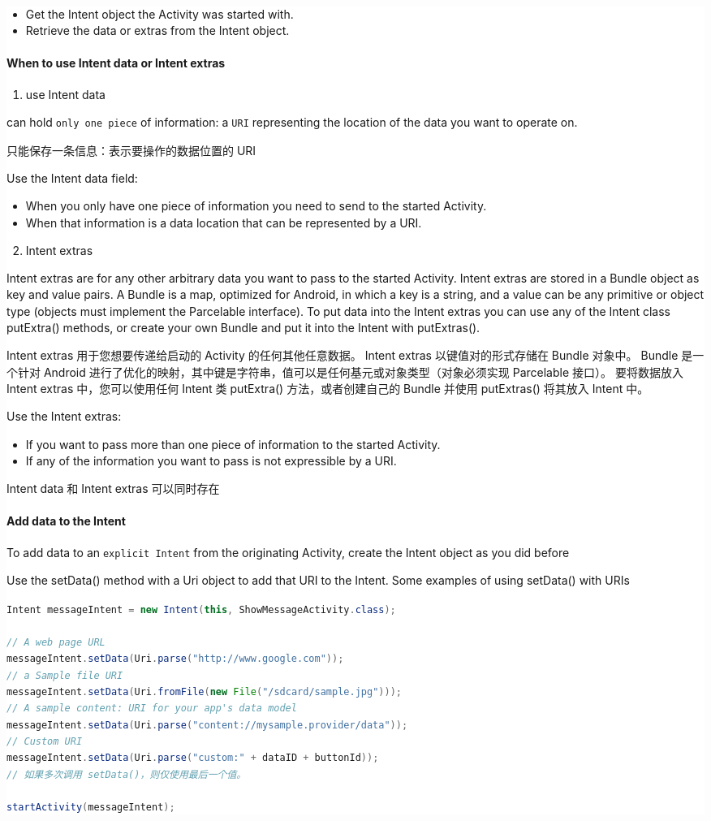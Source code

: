 - Get the Intent object the Activity was started with.
- Retrieve the data or extras from the Intent object.

#### When to use Intent data or Intent extras

1. use Intent data

can hold `only one piece` of information: a `URI` representing the location of the data you want to operate on. 

只能保存一条信息：表示要操作的数据位置的 URI

Use the Intent data field:
- When you only have one piece of information you need to send to the started Activity.
- When that information is a data location that can be represented by a URI.

2. Intent extras

Intent extras are for any other arbitrary data you want to pass to the started Activity. Intent extras are stored in a Bundle object as key and value pairs. A Bundle is a map, optimized for Android, in which a key is a string, and a value can be any primitive or object type (objects must implement the Parcelable interface). To put data into the Intent extras you can use any of the Intent class putExtra() methods, or create your own Bundle and put it into the Intent with putExtras().

Intent extras 用于您想要传递给启动的 Activity 的任何其他任意数据。 Intent extras 以键值对的形式存储在 Bundle 对象中。 Bundle 是一个针对 Android 进行了优化的映射，其中键是字符串，值可以是任何基元或对象类型（对象必须实现 Parcelable 接口）。 要将数据放入 Intent extras 中，您可以使用任何 Intent 类 putExtra() 方法，或者创建自己的 Bundle 并使用 putExtras() 将其放入 Intent 中。

Use the Intent extras:
- If you want to pass more than one piece of information to the started Activity.
- If any of the information you want to pass is not expressible by a URI.

Intent data 和 Intent extras 可以同时存在

#### Add data to the Intent

To add data to an `explicit Intent` from the originating Activity, create the Intent object as you did before

Use the setData() method with a Uri object to add that URI to the Intent. Some examples of using setData() with URIs

```java
Intent messageIntent = new Intent(this, ShowMessageActivity.class);

// A web page URL
messageIntent.setData(Uri.parse("http://www.google.com")); 
// a Sample file URI
messageIntent.setData(Uri.fromFile(new File("/sdcard/sample.jpg")));
// A sample content: URI for your app's data model
messageIntent.setData(Uri.parse("content://mysample.provider/data")); 
// Custom URI 
messageIntent.setData(Uri.parse("custom:" + dataID + buttonId));
// 如果多次调用 setData()，则仅使用最后一个值。

startActivity(messageIntent);
```
